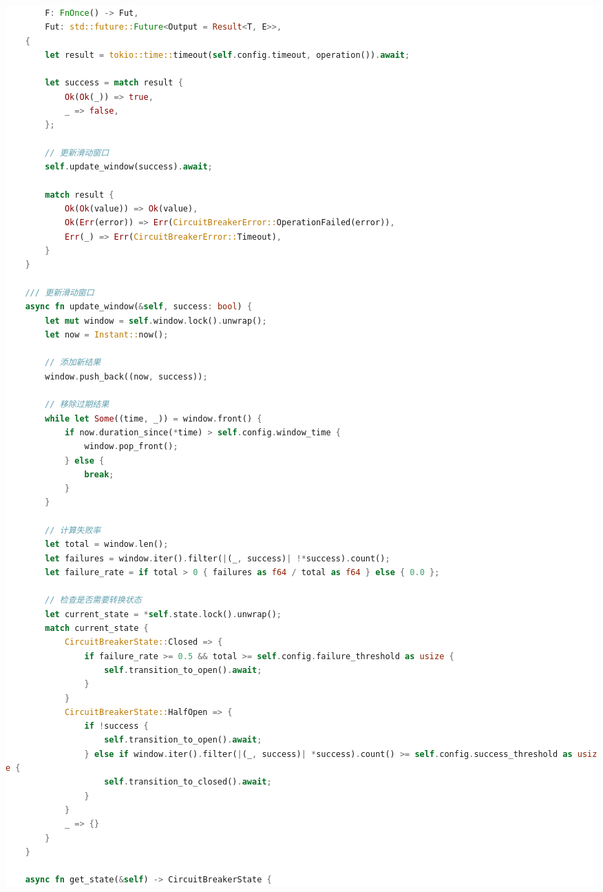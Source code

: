 ```rust
        F: FnOnce() -> Fut,
        Fut: std::future::Future<Output = Result<T, E>>,
    {
        let result = tokio::time::timeout(self.config.timeout, operation()).await;

        let success = match result {
            Ok(Ok(_)) => true,
            _ => false,
        };

        // 更新滑动窗口
        self.update_window(success).await;

        match result {
            Ok(Ok(value)) => Ok(value),
            Ok(Err(error)) => Err(CircuitBreakerError::OperationFailed(error)),
            Err(_) => Err(CircuitBreakerError::Timeout),
        }
    }

    /// 更新滑动窗口
    async fn update_window(&self, success: bool) {
        let mut window = self.window.lock().unwrap();
        let now = Instant::now();

        // 添加新结果
        window.push_back((now, success));

        // 移除过期结果
        while let Some((time, _)) = window.front() {
            if now.duration_since(*time) > self.config.window_time {
                window.pop_front();
            } else {
                break;
            }
        }

        // 计算失败率
        let total = window.len();
        let failures = window.iter().filter(|(_, success)| !*success).count();
        let failure_rate = if total > 0 { failures as f64 / total as f64 } else { 0.0 };

        // 检查是否需要转换状态
        let current_state = *self.state.lock().unwrap();
        match current_state {
            CircuitBreakerState::Closed => {
                if failure_rate >= 0.5 && total >= self.config.failure_threshold as usize {
                    self.transition_to_open().await;
                }
            }
            CircuitBreakerState::HalfOpen => {
                if !success {
                    self.transition_to_open().await;
                } else if window.iter().filter(|(_, success)| *success).count() >= self.config.success_threshold as usize {
                    self.transition_to_closed().await;
                }
            }
            _ => {}
        }
    }

    async fn get_state(&self) -> CircuitBreakerState {
```